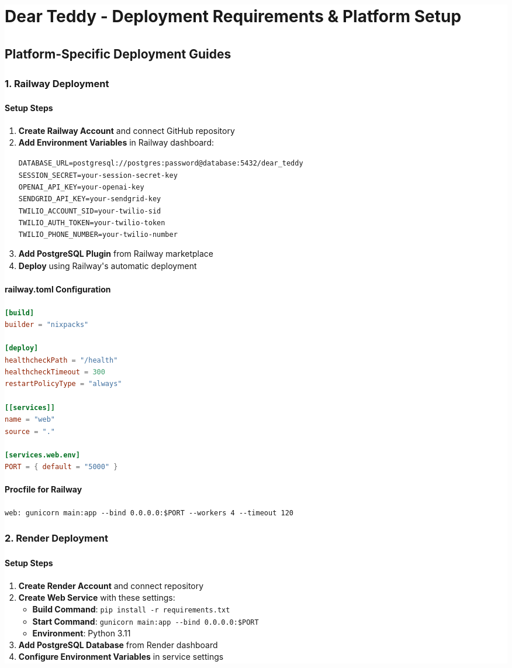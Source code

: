 # Dear Teddy - Deployment Requirements & Platform Setup

## Platform-Specific Deployment Guides

### 1. Railway Deployment

#### Setup Steps
1. **Create Railway Account** and connect GitHub repository
2. **Add Environment Variables** in Railway dashboard:
   ```
   DATABASE_URL=postgresql://postgres:password@database:5432/dear_teddy
   SESSION_SECRET=your-session-secret-key
   OPENAI_API_KEY=your-openai-key
   SENDGRID_API_KEY=your-sendgrid-key
   TWILIO_ACCOUNT_SID=your-twilio-sid
   TWILIO_AUTH_TOKEN=your-twilio-token
   TWILIO_PHONE_NUMBER=your-twilio-number
   ```
3. **Add PostgreSQL Plugin** from Railway marketplace
4. **Deploy** using Railway's automatic deployment

#### railway.toml Configuration
```toml
[build]
builder = "nixpacks"

[deploy]
healthcheckPath = "/health"
healthcheckTimeout = 300
restartPolicyType = "always"

[[services]]
name = "web"
source = "."

[services.web.env]
PORT = { default = "5000" }
```

#### Procfile for Railway
```
web: gunicorn main:app --bind 0.0.0.0:$PORT --workers 4 --timeout 120
```

### 2. Render Deployment

#### Setup Steps
1. **Create Render Account** and connect repository
2. **Create Web Service** with these settings:
   - **Build Command**: `pip install -r requirements.txt`
   - **Start Command**: `gunicorn main:app --bind 0.0.0.0:$PORT`
   - **Environment**: Python 3.11
3. **Add PostgreSQL Database** from Render dashboard
4. **Configure Environment Variables** in service settings
